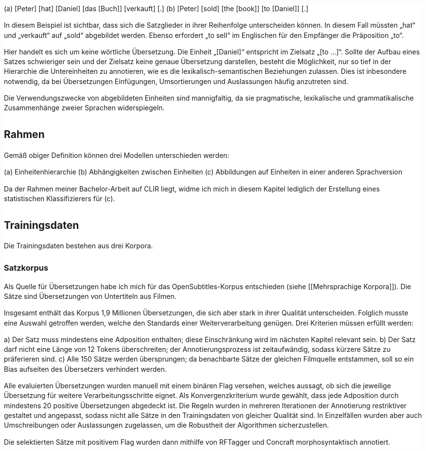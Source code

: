 (a) [Peter] [hat] [Daniel] [das [Buch]] [verkauft] [.]
(b) [Peter] [sold] [the [book]] [to [Daniel]] [.]

In diesem Beispiel ist sichtbar, dass sich die Satzglieder in ihrer Reihenfolge unterscheiden können. In diesem Fall müssten „hat“ und „verkauft“ auf „sold“ abgebildet werden. Ebenso erfordert „to sell“ im Englischen für den Empfänger die Präposition „to“.

Hier handelt es sich um keine wörtliche Übersetzung. Die Einheit „[Daniel]“ entspricht im Zielsatz „[to ...]“. Sollte der Aufbau eines Satzes schwieriger sein und der Zielsatz keine genaue Übersetzung darstellen, besteht die Möglichkeit, nur so tief in der Hierarchie die Untereinheiten zu annotieren, wie es die lexikalisch-semantischen Beziehungen zulassen. Dies ist inbesondere notwendig, da bei Übersetzungen Einfügungen, Umsortierungen und Auslassungen häufig anzutreten sind.

Die Verwendungszwecke von abgebildeten Einheiten sind mannigfaltig, da sie pragmatische, lexikalische und grammatikalische Zusammenhänge zweier Sprachen widerspiegeln.

## Rahmen
Gemäß obiger Definition können drei Modellen unterschieden werden:

(a) Einheitenhierarchie
(b) Abhängigkeiten zwischen Einheiten
(c) Abbildungen auf Einheiten in einer anderen Sprachversion

Da der Rahmen meiner Bachelor-Arbeit auf CLIR liegt, widme ich mich in diesem Kapitel lediglich der Erstellung eines statistischen Klassifizierers für (c).

## Trainingsdaten
Die Trainingsdaten bestehen aus drei Korpora.

### Satzkorpus
Als Quelle für Übersetzungen habe ich mich für das OpenSubtitles-Korpus entschieden (siehe [[Mehrsprachige Korpora]]). Die Sätze sind Übersetzungen von Untertiteln aus Filmen.

Insgesamt enthält das Korpus 1,9 Millionen Übersetzungen, die sich aber stark in ihrer Qualität unterscheiden. Folglich musste eine Auswahl getroffen werden, welche den Standards einer Weiterverarbeitung genügen. Drei Kriterien müssen erfüllt werden:

a) Der Satz muss mindestens eine Adposition enthalten; diese Einschränkung wird im nächsten Kapitel relevant sein.
b) Der Satz darf nicht eine Länge von 12 Tokens überschreiten; der Annotierungsprozess ist zeitaufwändig, sodass kürzere Sätze zu präferieren sind.
c) Alle 150 Sätze werden übersprungen; da benachbarte Sätze der gleichen Filmquelle entstammen, soll so ein Bias aufseiten des Übersetzers verhindert werden.

Alle evaluierten Übersetzungen wurden manuell mit einem binären Flag versehen, welches aussagt, ob sich die jeweilige Übersetzung für weitere Verarbeitungsschritte eignet. Als Konvergenzkriterium wurde gewählt, dass jede Adposition durch mindestens 20 positive Übersetzungen abgedeckt ist. Die Regeln wurden in mehreren Iterationen der Annotierung restriktiver gestaltet und angepasst, sodass nicht alle Sätze in den Trainingsdaten von gleicher Qualität sind. In Einzelfällen wurden aber auch Umschreibungen oder Auslassungen zugelassen, um die Robustheit der Algorithmen sicherzustellen.

Die selektierten Sätze mit positivem Flag wurden dann mithilfe von RFTagger und Concraft morphosyntaktisch annotiert.

